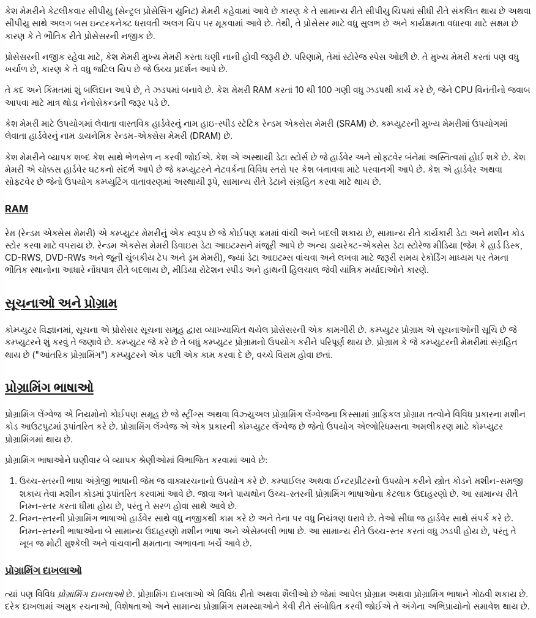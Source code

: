 કેશ મેમરીને કેટલીકવાર સીપીયુ (સેન્ટ્રલ પ્રોસેસિંગ યુનિટ) મેમરી કહેવામાં આવે છે કારણ કે તે સામાન્ય રીતે સીપીયુ ચિપમાં સીધી રીતે સંકલિત થાય છે અથવા સીપીયુ સાથે અલગ બસ ઇન્ટરકનેક્ટ ધરાવતી અલગ ચિપ પર મૂકવામાં આવે છે. તેથી, તે પ્રોસેસર માટે વધુ સુલભ છે અને કાર્યક્ષમતા વધારવા માટે સક્ષમ છે કારણ કે તે ભૌતિક રીતે પ્રોસેસરની નજીક છે.

પ્રોસેસરની નજીક રહેવા માટે, કેશ મેમરી મુખ્ય મેમરી કરતા ઘણી નાની હોવી જરૂરી છે. પરિણામે, તેમાં સ્ટોરેજ સ્પેસ ઓછી છે. તે મુખ્ય મેમરી કરતાં પણ વધુ ખર્ચાળ છે, કારણ કે તે વધુ જટિલ ચિપ છે જે ઉચ્ચ પ્રદર્શન આપે છે.

તે કદ અને કિંમતમાં શું બલિદાન આપે છે, તે ઝડપમાં બનાવે છે. કેશ મેમરી RAM કરતાં 10 થી 100 ગણી વધુ ઝડપથી કાર્ય કરે છે, જેને CPU વિનંતીનો જવાબ આપવા માટે માત્ર થોડા નેનોસેકન્ડની જરૂર પડે છે.

કેશ મેમરી માટે ઉપયોગમાં લેવાતા વાસ્તવિક હાર્ડવેરનું નામ હાઇ-સ્પીડ સ્ટેટિક રેન્ડમ એક્સેસ મેમરી (SRAM) છે. કમ્પ્યુટરની મુખ્ય મેમરીમાં ઉપયોગમાં લેવાતા હાર્ડવેરનું નામ ડાયનેમિક રેન્ડમ-એક્સેસ મેમરી (DRAM) છે.

કેશ મેમરીને વ્યાપક શબ્દ કેશ સાથે ભેળસેળ ન કરવી જોઈએ. કેશ એ અસ્થાયી ડેટા સ્ટોર્સ છે જે હાર્ડવેર અને સોફ્ટવેર બંનેમાં અસ્તિત્વમાં હોઈ શકે છે. કેશ મેમરી એ ચોક્કસ હાર્ડવેર ઘટકનો સંદર્ભ આપે છે જે કમ્પ્યુટરને નેટવર્કના વિવિધ સ્તરો પર કેશ બનાવવા માટે પરવાનગી આપે છે. કેશ એ હાર્ડવેર અથવા સોફ્ટવેર છે જેનો ઉપયોગ કમ્પ્યુટિંગ વાતાવરણમાં અસ્થાયી રૂપે, સામાન્ય રીતે ડેટાને સંગ્રહિત કરવા માટે થાય છે.

### [RAM](/Registers%20Cache%20and%20RAM/readme.md#ram)
રેમ (રેન્ડમ એક્સેસ મેમરી) એ કમ્પ્યુટર મેમરીનું એક સ્વરૂપ છે જે કોઈપણ ક્રમમાં વાંચી અને બદલી શકાય છે, સામાન્ય રીતે કાર્યકારી ડેટા અને મશીન કોડ સ્ટોર કરવા માટે વપરાય છે. રેન્ડમ એક્સેસ મેમરી ડિવાઇસ ડેટા આઇટમ્સને મંજૂરી આપે છે
અન્ય ડાયરેક્ટ-એક્સેસ ડેટા સ્ટોરેજ મીડિયા (જેમ કે હાર્ડ ડિસ્ક, CD-RWS,
DVD-RWs અને જૂની ચુંબકીય ટેપ અને ડ્રમ મેમરી), જ્યાં ડેટા આઇટમ્સ વાંચવા અને લખવા માટે જરૂરી સમય રેકોર્ડિંગ માધ્યમ પર તેમના ભૌતિક સ્થાનોના આધારે નોંધપાત્ર રીતે બદલાય છે, મીડિયા રોટેશન સ્પીડ અને હાથની હિલચાલ જેવી યાંત્રિક મર્યાદાઓને કારણે.


## [સૂચનાઓ અને પ્રોગ્રામ](ઉમેરાયેલ-નથી)
કોમ્પ્યુટર વિજ્ઞાનમાં, સૂચના એ પ્રોસેસર સૂચના સમૂહ દ્વારા વ્યાખ્યાયિત થયેલ પ્રોસેસરની એક કામગીરી છે. કમ્પ્યુટર પ્રોગ્રામ એ સૂચનાઓની સૂચિ છે જે કમ્પ્યુટરને શું કરવું તે જણાવે છે. કમ્પ્યુટર જે કરે છે તે બધું કમ્પ્યુટર પ્રોગ્રામનો ઉપયોગ કરીને પરિપૂર્ણ થાય છે. પ્રોગ્રામ કે જે કમ્પ્યુટરની મેમરીમાં સંગ્રહિત થાય છે ("આંતરિક પ્રોગ્રામિંગ") કમ્પ્યુટરને એક પછી એક કામ કરવા દે છે, વચ્ચે વિરામ હોવા છતાં.

## [પ્રોગ્રામિંગ ભાષાઓ](/Programming_Languages/readme.md)
પ્રોગ્રામિંગ લેંગ્વેજ એ નિયમોનો કોઈપણ સમૂહ છે જે સ્ટ્રીંગ્સ અથવા વિઝ્યુઅલ પ્રોગ્રામિંગ લેંગ્વેજના કિસ્સામાં ગ્રાફિકલ પ્રોગ્રામ તત્વોને વિવિધ પ્રકારના મશીન કોડ આઉટપુટમાં રૂપાંતરિત કરે છે. પ્રોગ્રામિંગ લેંગ્વેજ એ એક પ્રકારની કોમ્પ્યુટર લેંગ્વેજ છે જેનો ઉપયોગ એલ્ગોરિધમ્સના અમલીકરણ માટે કોમ્પ્યુટર પ્રોગ્રામિંગમાં થાય છે.

પ્રોગ્રામિંગ ભાષાઓને ઘણીવાર બે વ્યાપક શ્રેણીઓમાં વિભાજિત કરવામાં આવે છે:
1. ઉચ્ચ-સ્તરની ભાષા અંગ્રેજી ભાષાની જેમ જ વાક્યરચનાનો ઉપયોગ કરે છે. કમ્પાઈલર અથવા ઈન્ટરપ્રીટરનો ઉપયોગ કરીને સ્ત્રોત કોડને મશીન-સમજી શકાય તેવા મશીન કોડમાં રૂપાંતરિત કરવામાં આવે છે. જાવા અને પાયથોન ઉચ્ચ-સ્તરની પ્રોગ્રામિંગ ભાષાઓના કેટલાક ઉદાહરણો છે. આ સામાન્ય રીતે નિમ્ન-સ્તર કરતા ધીમા હોય છે, પરંતુ તે સરળ હોવા સાથે આવે છે.
2. નિમ્ન-સ્તરની પ્રોગ્રામિંગ ભાષાઓ હાર્ડવેર સાથે વધુ નજીકથી કામ કરે છે અને તેના પર વધુ નિયંત્રણ ધરાવે છે. તેઓ સીધા જ હાર્ડવેર સાથે સંપર્ક કરે છે. નિમ્ન-સ્તરની ભાષાઓના બે સામાન્ય ઉદાહરણો મશીન ભાષા અને એસેમ્બલી ભાષા છે. આ સામાન્ય રીતે ઉચ્ચ-સ્તર કરતાં વધુ ઝડપી હોય છે, પરંતુ તે ખૂબ જ મોટી મુશ્કેલી અને વાંચવાની ક્ષમતાના અભાવના ખર્ચે આવે છે.
### [પ્રોગ્રામિંગ દાખલાઓ](/Programming_Languages/readme.md#Programming+Paradigms)
ત્યાં પણ વિવિધ *પ્રોગ્રામિંગ દાખલાઓ* છે. પ્રોગ્રામિંગ દાખલાઓ એ વિવિધ રીતો અથવા શૈલીઓ છે જેમાં આપેલ પ્રોગ્રામ અથવા પ્રોગ્રામિંગ ભાષાને ગોઠવી શકાય છે. દરેક દાખલામાં અમુક રચનાઓ, વિશેષતાઓ અને સામાન્ય પ્રોગ્રામિંગ સમસ્યાઓને કેવી રીતે સંબોધિત કરવી જોઈએ તે અંગેના અભિપ્રાયોનો સમાવેશ થાય છે.
